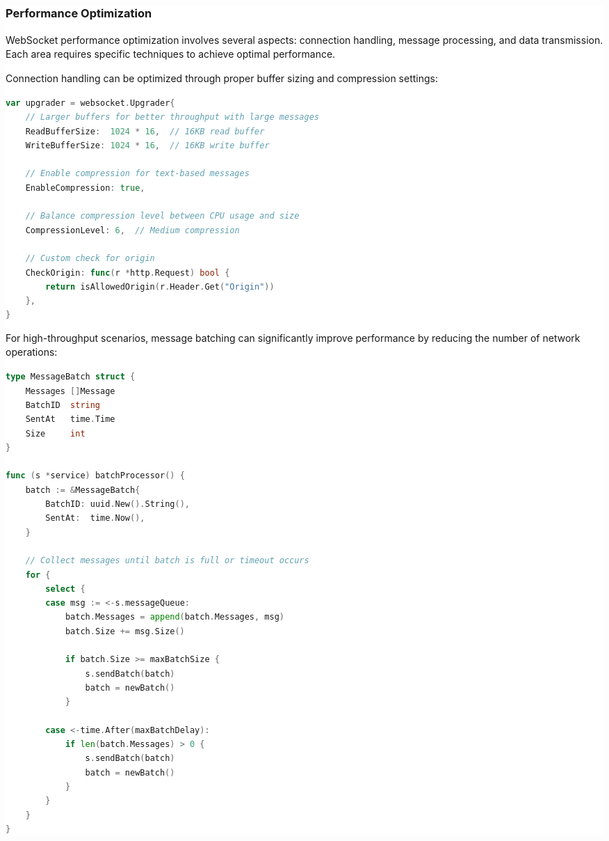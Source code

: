 ### Performance Optimization

WebSocket performance optimization involves several aspects: connection handling, message processing, and data transmission. Each area requires specific techniques to achieve optimal performance.

Connection handling can be optimized through proper buffer sizing and compression settings:

```go
var upgrader = websocket.Upgrader{
    // Larger buffers for better throughput with large messages
    ReadBufferSize:  1024 * 16,  // 16KB read buffer
    WriteBufferSize: 1024 * 16,  // 16KB write buffer
    
    // Enable compression for text-based messages
    EnableCompression: true,
    
    // Balance compression level between CPU usage and size
    CompressionLevel: 6,  // Medium compression
    
    // Custom check for origin
    CheckOrigin: func(r *http.Request) bool {
        return isAllowedOrigin(r.Header.Get("Origin"))
    },
}
```

For high-throughput scenarios, message batching can significantly improve performance by reducing the number of network operations:

```go
type MessageBatch struct {
    Messages []Message
    BatchID  string
    SentAt   time.Time
    Size     int
}

func (s *service) batchProcessor() {
    batch := &MessageBatch{
        BatchID: uuid.New().String(),
        SentAt:  time.Now(),
    }

    // Collect messages until batch is full or timeout occurs
    for {
        select {
        case msg := <-s.messageQueue:
            batch.Messages = append(batch.Messages, msg)
            batch.Size += msg.Size()
            
            if batch.Size >= maxBatchSize {
                s.sendBatch(batch)
                batch = newBatch()
            }
            
        case <-time.After(maxBatchDelay):
            if len(batch.Messages) > 0 {
                s.sendBatch(batch)
                batch = newBatch()
            }
        }
    }
}
```
